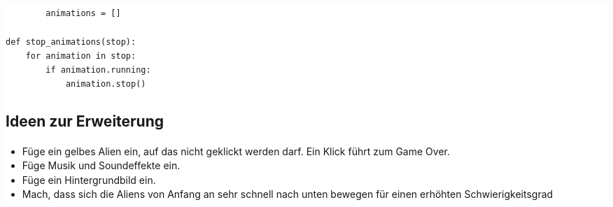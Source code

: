 ```python=
        animations = []

def stop_animations(stop):
    for animation in stop:
        if animation.running:
            animation.stop()
```

## Ideen zur Erweiterung

+ Füge ein gelbes Alien ein, auf das nicht geklickt werden darf. Ein Klick führt zum Game Over.
+ Füge Musik und Soundeffekte ein.
+ Füge ein Hintergrundbild ein.
+ Mach, dass sich die Aliens von Anfang an sehr schnell nach unten bewegen für einen erhöhten Schwierigkeitsgrad